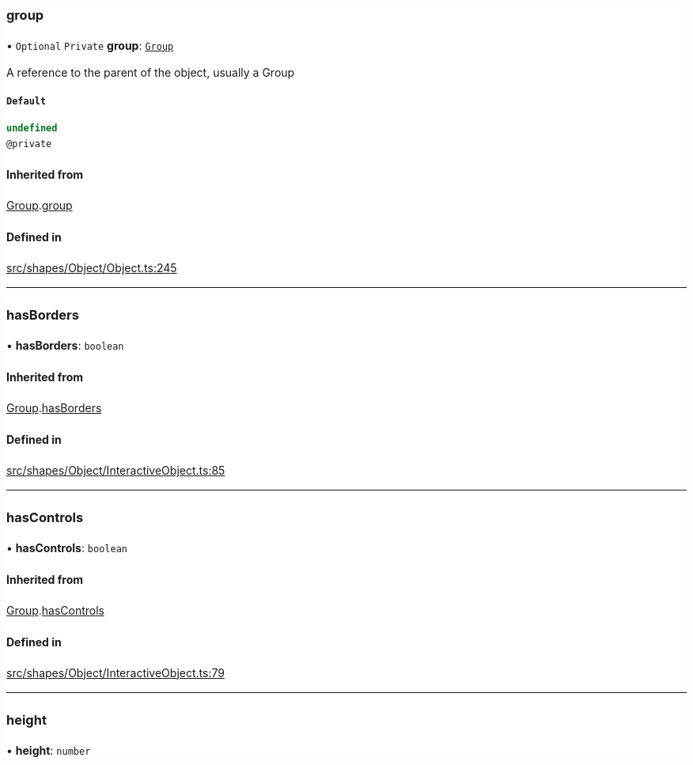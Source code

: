 ### group

• `Optional` `Private` **group**: [`Group`](Group.md)

A reference to the parent of the object, usually a Group

**`Default`**

```ts
undefined
@private
```

#### Inherited from

[Group](Group.md).[group](Group.md#group)

#### Defined in

[src/shapes/Object/Object.ts:245](https://github.com/fabricjs/fabric.js/blob/a4453620e/src/shapes/Object/Object.ts#L245)

___

### hasBorders

• **hasBorders**: `boolean`

#### Inherited from

[Group](Group.md).[hasBorders](Group.md#hasborders)

#### Defined in

[src/shapes/Object/InteractiveObject.ts:85](https://github.com/fabricjs/fabric.js/blob/a4453620e/src/shapes/Object/InteractiveObject.ts#L85)

___

### hasControls

• **hasControls**: `boolean`

#### Inherited from

[Group](Group.md).[hasControls](Group.md#hascontrols)

#### Defined in

[src/shapes/Object/InteractiveObject.ts:79](https://github.com/fabricjs/fabric.js/blob/a4453620e/src/shapes/Object/InteractiveObject.ts#L79)

___

### height

• **height**: `number`
